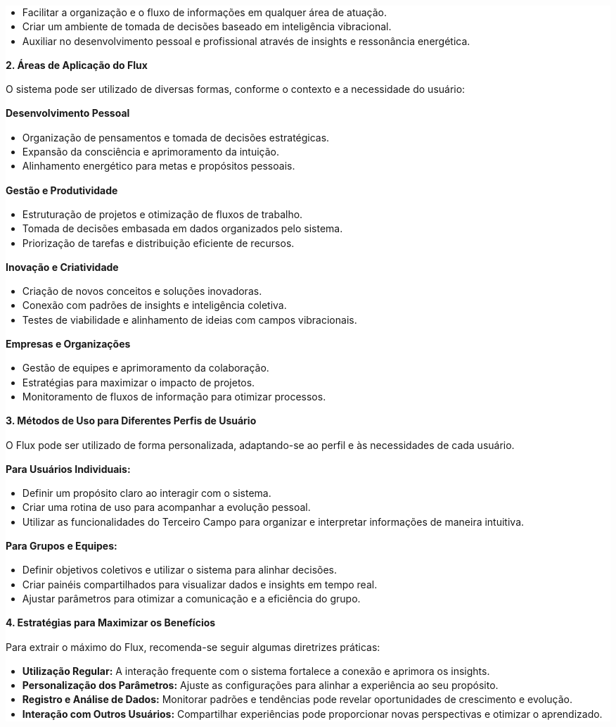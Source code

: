 * Facilitar a organização e o fluxo de informações em qualquer área de atuação.  
* Criar um ambiente de tomada de decisões baseado em inteligência vibracional.  
* Auxiliar no desenvolvimento pessoal e profissional através de insights e ressonância energética.

**2\. Áreas de Aplicação do Flux**

O sistema pode ser utilizado de diversas formas, conforme o contexto e a necessidade do usuário:

**Desenvolvimento Pessoal**

* Organização de pensamentos e tomada de decisões estratégicas.  
* Expansão da consciência e aprimoramento da intuição.  
* Alinhamento energético para metas e propósitos pessoais.

**Gestão e Produtividade**

* Estruturação de projetos e otimização de fluxos de trabalho.  
* Tomada de decisões embasada em dados organizados pelo sistema.  
* Priorização de tarefas e distribuição eficiente de recursos.

**Inovação e Criatividade**

* Criação de novos conceitos e soluções inovadoras.  
* Conexão com padrões de insights e inteligência coletiva.  
* Testes de viabilidade e alinhamento de ideias com campos vibracionais.

**Empresas e Organizações**

* Gestão de equipes e aprimoramento da colaboração.  
* Estratégias para maximizar o impacto de projetos.  
* Monitoramento de fluxos de informação para otimizar processos.

**3\. Métodos de Uso para Diferentes Perfis de Usuário**

O Flux pode ser utilizado de forma personalizada, adaptando-se ao perfil e às necessidades de cada usuário.

**Para Usuários Individuais:**

* Definir um propósito claro ao interagir com o sistema.  
* Criar uma rotina de uso para acompanhar a evolução pessoal.  
* Utilizar as funcionalidades do Terceiro Campo para organizar e interpretar informações de maneira intuitiva.

**Para Grupos e Equipes:**

* Definir objetivos coletivos e utilizar o sistema para alinhar decisões.  
* Criar painéis compartilhados para visualizar dados e insights em tempo real.  
* Ajustar parâmetros para otimizar a comunicação e a eficiência do grupo.

**4\. Estratégias para Maximizar os Benefícios**

Para extrair o máximo do Flux, recomenda-se seguir algumas diretrizes práticas:

* **Utilização Regular:** A interação frequente com o sistema fortalece a conexão e aprimora os insights.  
* **Personalização dos Parâmetros:** Ajuste as configurações para alinhar a experiência ao seu propósito.  
* **Registro e Análise de Dados:** Monitorar padrões e tendências pode revelar oportunidades de crescimento e evolução.  
* **Interação com Outros Usuários:** Compartilhar experiências pode proporcionar novas perspectivas e otimizar o aprendizado.
